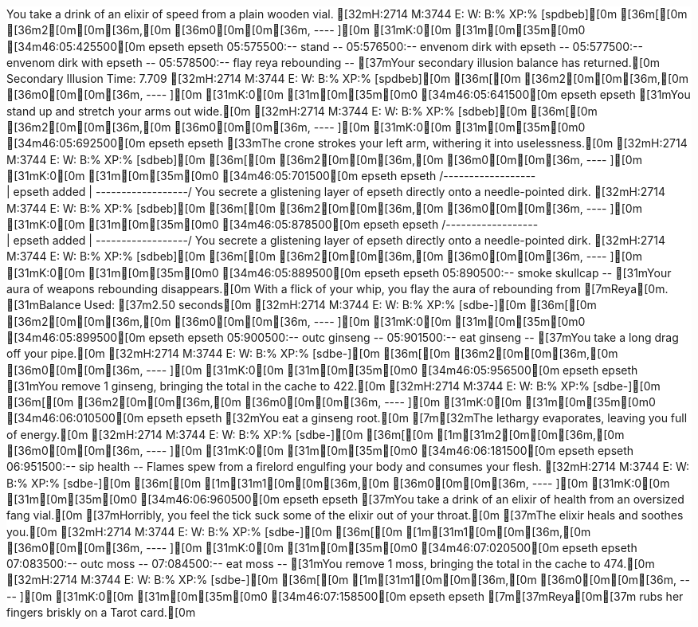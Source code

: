 You take a drink of an elixir of speed from a plain wooden vial.
[32mH:2714 M:3744 E: W: B:% XP:% [spdbeb][0m [36m[[0m [36m2[0m[0m[36m,[0m [36m0[0m[0m[36m, ---- ][0m [31mK:0[0m [31m[0m[35m[0m0 [34m46:05:425500[0m epseth epseth
05:575500:-- stand --
05:576500:-- envenom dirk with epseth --
05:577500:-- envenom dirk with epseth --
05:578500:-- flay reya rebounding --
[37mYour secondary illusion balance has returned.[0m
Secondary Illusion Time: 7.709
[32mH:2714 M:3744 E: W: B:% XP:% [spdbeb][0m [36m[[0m [36m2[0m[0m[36m,[0m [36m0[0m[0m[36m, ---- ][0m [31mK:0[0m [31m[0m[35m[0m0 [34m46:05:641500[0m epseth epseth
[31mYou stand up and stretch your arms out wide.[0m
[32mH:2714 M:3744 E: W: B:% XP:% [sdbeb][0m [36m[[0m [36m2[0m[0m[36m,[0m [36m0[0m[0m[36m, ---- ][0m [31mK:0[0m [31m[0m[35m[0m0 [34m46:05:692500[0m epseth epseth
[33mThe crone strokes your left arm, withering it into uselessness.[0m
[32mH:2714 M:3744 E: W: B:% XP:% [sdbeb][0m [36m[[0m [36m2[0m[0m[36m,[0m [36m0[0m[0m[36m, ---- ][0m [31mK:0[0m [31m[0m[35m[0m0 [34m46:05:701500[0m epseth epseth
/------------------\
|   epseth added   |
\------------------/
You secrete a glistening layer of epseth directly onto a needle-pointed dirk.
[32mH:2714 M:3744 E: W: B:% XP:% [sdbeb][0m [36m[[0m [36m2[0m[0m[36m,[0m [36m0[0m[0m[36m, ---- ][0m [31mK:0[0m [31m[0m[35m[0m0 [34m46:05:878500[0m epseth epseth
/------------------\
|   epseth added   |
\------------------/
You secrete a glistening layer of epseth directly onto a needle-pointed dirk.
[32mH:2714 M:3744 E: W: B:% XP:% [sdbeb][0m [36m[[0m [36m2[0m[0m[36m,[0m [36m0[0m[0m[36m, ---- ][0m [31mK:0[0m [31m[0m[35m[0m0 [34m46:05:889500[0m epseth epseth
05:890500:-- smoke skullcap --
[31mYour aura of weapons rebounding disappears.[0m
With a flick of your whip, you flay the aura of rebounding from [7mReya[0m.
[31mBalance Used: [37m2.50 seconds[0m
[32mH:2714 M:3744 E: W: B:% XP:% [sdbe-][0m [36m[[0m [36m2[0m[0m[36m,[0m [36m0[0m[0m[36m, ---- ][0m [31mK:0[0m [31m[0m[35m[0m0 [34m46:05:899500[0m epseth epseth
05:900500:-- outc ginseng --
05:901500:-- eat ginseng --
[37mYou take a long drag off your pipe.[0m
[32mH:2714 M:3744 E: W: B:% XP:% [sdbe-][0m [36m[[0m [36m2[0m[0m[36m,[0m [36m0[0m[0m[36m, ---- ][0m [31mK:0[0m [31m[0m[35m[0m0 [34m46:05:956500[0m epseth epseth
[31mYou remove 1 ginseng, bringing the total in the cache to 422.[0m
[32mH:2714 M:3744 E: W: B:% XP:% [sdbe-][0m [36m[[0m [36m2[0m[0m[36m,[0m [36m0[0m[0m[36m, ---- ][0m [31mK:0[0m [31m[0m[35m[0m0 [34m46:06:010500[0m epseth epseth
[32mYou eat a ginseng root.[0m
[7m[32mThe lethargy evaporates, leaving you full of energy.[0m
[32mH:2714 M:3744 E: W: B:% XP:% [sdbe-][0m [36m[[0m [1m[31m2[0m[0m[36m,[0m [36m0[0m[0m[36m, ---- ][0m [31mK:0[0m [31m[0m[35m[0m0 [34m46:06:181500[0m epseth epseth
06:951500:-- sip health --
Flames spew from a firelord engulfing your body and consumes your flesh.
[32mH:2714 M:3744 E: W: B:% XP:% [sdbe-][0m [36m[[0m [1m[31m1[0m[0m[36m,[0m [36m0[0m[0m[36m, ---- ][0m [31mK:0[0m [31m[0m[35m[0m0 [34m46:06:960500[0m epseth epseth
[37mYou take a drink of an elixir of health from an oversized fang vial.[0m
[37mHorribly, you feel the tick suck some of the elixir out of your throat.[0m
[37mThe elixir heals and soothes you.[0m
[32mH:2714 M:3744 E: W: B:% XP:% [sdbe-][0m [36m[[0m [1m[31m1[0m[0m[36m,[0m [36m0[0m[0m[36m, ---- ][0m [31mK:0[0m [31m[0m[35m[0m0 [34m46:07:020500[0m epseth epseth
07:083500:-- outc moss --
07:084500:-- eat moss --
[31mYou remove 1 moss, bringing the total in the cache to 474.[0m
[32mH:2714 M:3744 E: W: B:% XP:% [sdbe-][0m [36m[[0m [1m[31m1[0m[0m[36m,[0m [36m0[0m[0m[36m, ---- ][0m [31mK:0[0m [31m[0m[35m[0m0 [34m46:07:158500[0m epseth epseth
[7m[37mReya[0m[37m rubs her fingers briskly on a Tarot card.[0m